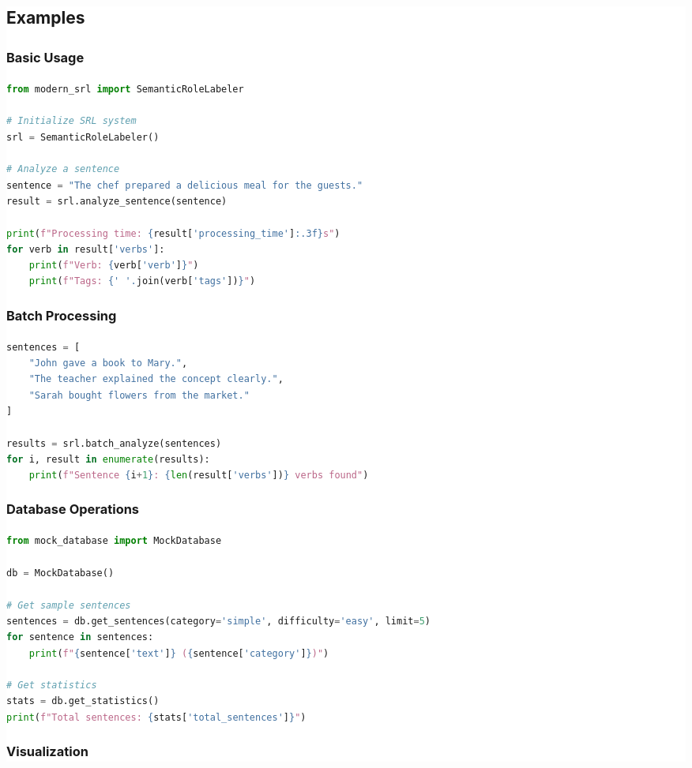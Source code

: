 ## Examples

### Basic Usage

```python
from modern_srl import SemanticRoleLabeler

# Initialize SRL system
srl = SemanticRoleLabeler()

# Analyze a sentence
sentence = "The chef prepared a delicious meal for the guests."
result = srl.analyze_sentence(sentence)

print(f"Processing time: {result['processing_time']:.3f}s")
for verb in result['verbs']:
    print(f"Verb: {verb['verb']}")
    print(f"Tags: {' '.join(verb['tags'])}")
```

### Batch Processing

```python
sentences = [
    "John gave a book to Mary.",
    "The teacher explained the concept clearly.",
    "Sarah bought flowers from the market."
]

results = srl.batch_analyze(sentences)
for i, result in enumerate(results):
    print(f"Sentence {i+1}: {len(result['verbs'])} verbs found")
```

### Database Operations

```python
from mock_database import MockDatabase

db = MockDatabase()

# Get sample sentences
sentences = db.get_sentences(category='simple', difficulty='easy', limit=5)
for sentence in sentences:
    print(f"{sentence['text']} ({sentence['category']})")

# Get statistics
stats = db.get_statistics()
print(f"Total sentences: {stats['total_sentences']}")
```

### Visualization
